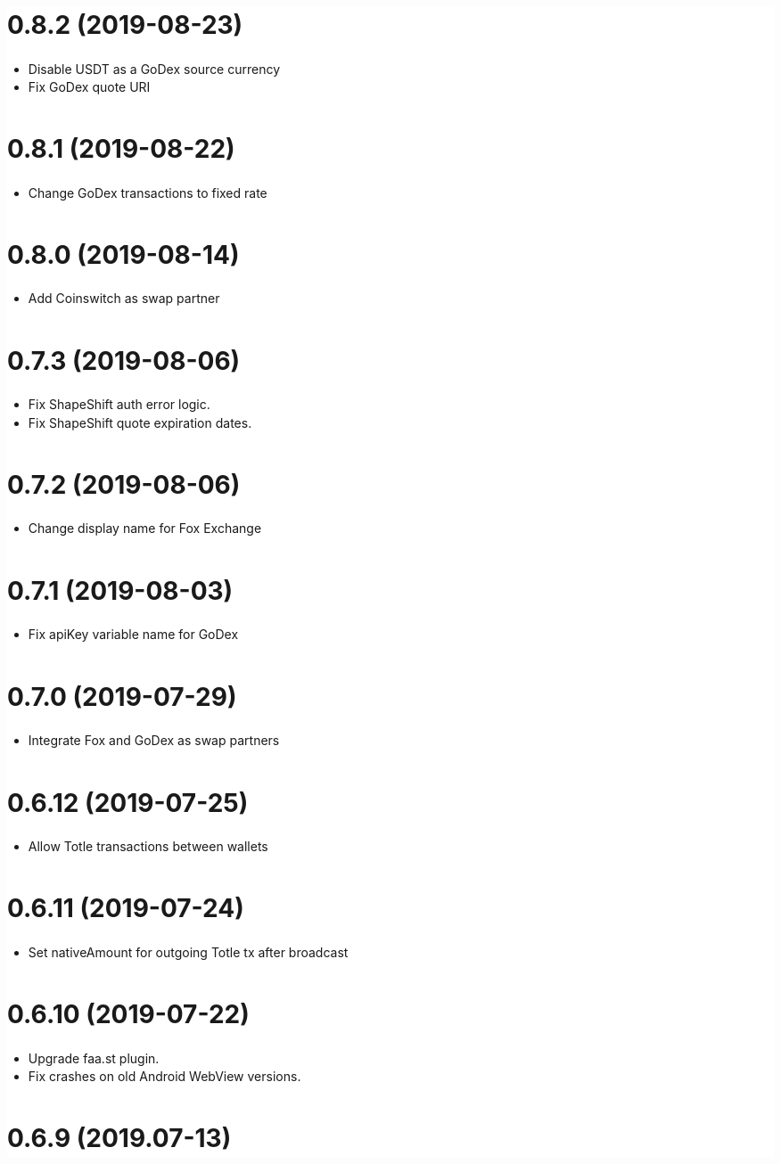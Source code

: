 # 0.8.2 (2019-08-23)

- Disable USDT as a GoDex source currency
- Fix GoDex quote URI

# 0.8.1 (2019-08-22)

- Change GoDex transactions to fixed rate

# 0.8.0 (2019-08-14)

- Add Coinswitch as swap partner

# 0.7.3 (2019-08-06)

- Fix ShapeShift auth error logic.
- Fix ShapeShift quote expiration dates.

# 0.7.2 (2019-08-06)

- Change display name for Fox Exchange

# 0.7.1 (2019-08-03)

- Fix apiKey variable name for GoDex

# 0.7.0 (2019-07-29)

- Integrate Fox and GoDex as swap partners

# 0.6.12 (2019-07-25)

- Allow Totle transactions between wallets

# 0.6.11 (2019-07-24)

- Set nativeAmount for outgoing Totle tx after broadcast

# 0.6.10 (2019-07-22)

- Upgrade faa.st plugin.
- Fix crashes on old Android WebView versions.

# 0.6.9 (2019.07-13)
